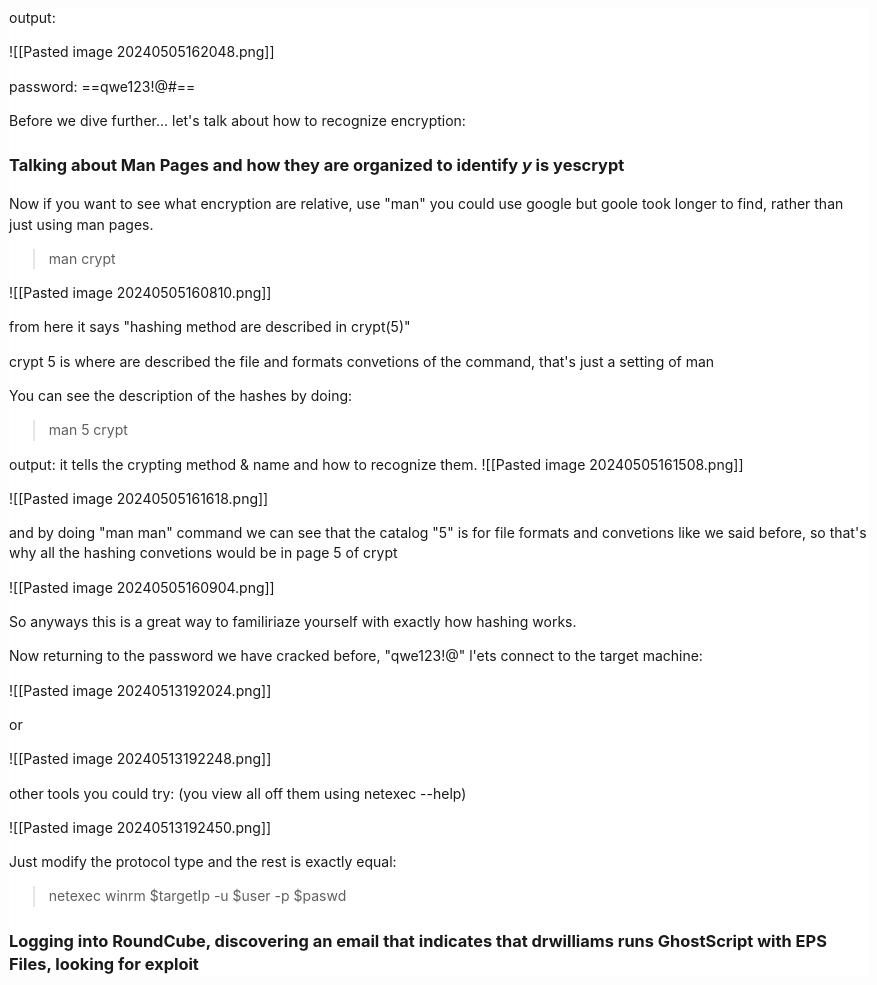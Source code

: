 output:

![[Pasted image 20240505162048.png]]

password: ==qwe123!@#==

Before we dive further... let's talk about how to recognize encryption:

### Talking about Man Pages and how they are organized to identify $y$ is yescrypt

Now if you want to see what encryption are relative, use "man" you could use google but goole took longer to find, rather than just using man pages.

> man crypt

![[Pasted image 20240505160810.png]]

from here it says "hashing method are described in crypt(5)"

crypt 5 is where are described the file and formats convetions of the command, that's just a setting of man

You can see the description of the hashes by doing:

> man 5 crypt

output:   it tells the crypting method & name and how to recognize them.
![[Pasted image 20240505161508.png]]

![[Pasted image 20240505161618.png]]

and by doing "man man" command we can see that the catalog "5" is for file formats and convetions like we said before, so that's why all the hashing convetions would be in page 5 of crypt

![[Pasted image 20240505160904.png]]

So anyways this is a great way to familiriaze yourself with exactly how hashing works.

Now returning to the password we have cracked before, "qwe123!@" l'ets connect to the target machine:

![[Pasted image 20240513192024.png]]

or

![[Pasted image 20240513192248.png]]

other tools you could try: (you view all off them using netexec --help)

![[Pasted image 20240513192450.png]]

Just modify the protocol type and the rest is exactly equal:

> netexec winrm $targetIp -u $user -p $paswd

### Logging into RoundCube, discovering an email that indicates that drwilliams runs GhostScript with EPS Files, looking for exploit
